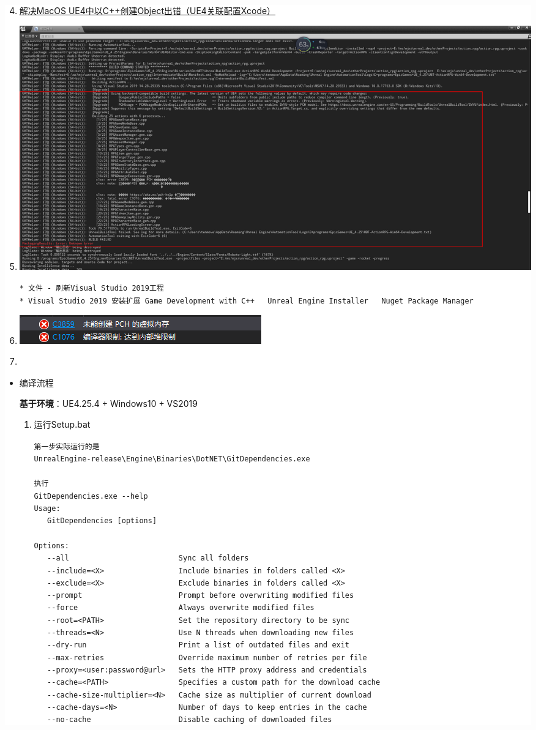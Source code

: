   4. [解决MacOS UE4中以C++创建Object出错（UE4关联配置Xcode）](https://www.cnblogs.com/koongcen/p/10259865.html)

  5. ![UE4 Build Windows包失败](./WINDOWS_BUILD_FAILED.png)

     ``` text
     * 文件 - 刷新Visual Studio 2019工程
     * Visual Studio 2019 安装扩展 Game Development with C++   Unreal Engine Installer   Nuget Package Manager
     ```

  6. ![PCH虚拟内存限制 Windows UE4 源码编译失败](./WINDOWS_SOURCE_CODE_BUILD_FAILED.png)

  7. 

* 编译流程 

  **基于环境**：UE4.25.4 + Windows10 + VS2019

  1. 运行Setup.bat

     ``` text
     第一步实际运行的是
     UnrealEngine-release\Engine\Binaries\DotNET\GitDependencies.exe
     
     执行
     GitDependencies.exe --help
     Usage:
        GitDependencies [options]
      
     Options:
        --all                         Sync all folders
        --include=<X>                 Include binaries in folders called <X>
        --exclude=<X>                 Exclude binaries in folders called <X>
        --prompt                      Prompt before overwriting modified files
        --force                       Always overwrite modified files
        --root=<PATH>                 Set the repository directory to be sync
        --threads=<N>                 Use N threads when downloading new files
        --dry-run                     Print a list of outdated files and exit
        --max-retries                 Override maximum number of retries per file
        --proxy=<user:password@url>   Sets the HTTP proxy address and credentials
        --cache=<PATH>                Specifies a custom path for the download cache
        --cache-size-multiplier=<N>   Cache size as multiplier of current download
        --cache-days=<N>              Number of days to keep entries in the cache
        --no-cache                    Disable caching of downloaded files